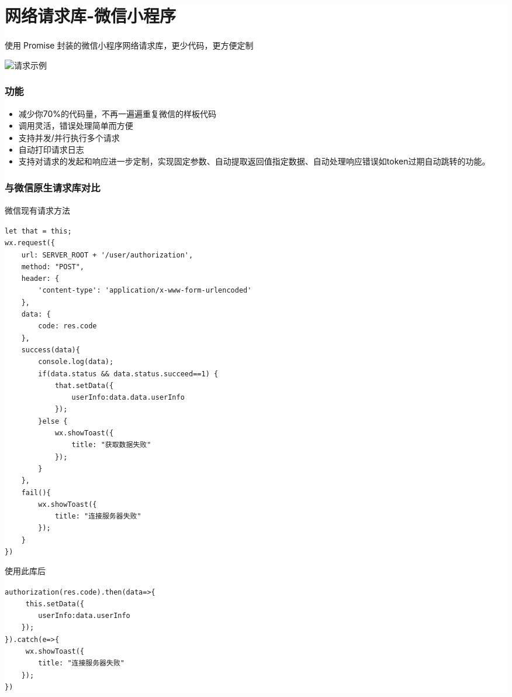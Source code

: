 # 网络请求库-微信小程序

使用 Promise 封装的微信小程序网络请求库，更少代码，更方便定制

![请求示例](https://github.com/23hp/wx_network/blob/master/demo.png)

### 功能

- 减少你70%的代码量，不再一遍遍重复微信的样板代码
- 调用灵活，错误处理简单而方便
- 支持并发/并行执行多个请求
- 自动打印请求日志
- 支持对请求的发起和响应进一步定制，实现固定参数、自动提取返回值指定数据、自动处理响应错误如token过期自动跳转的功能。

### 与微信原生请求库对比

微信现有请求方法

    let that = this;
    wx.request({
        url: SERVER_ROOT + '/user/authorization',
        method: "POST",
        header: {
            'content-type': 'application/x-www-form-urlencoded'
        },
        data: {
            code: res.code
        },
        success(data){
            console.log(data);
            if(data.status && data.status.succeed==1) {
                that.setData({
                    userInfo:data.data.userInfo
                });
            }else {
                wx.showToast({
                    title: "获取数据失败"
                });
            }
        },
        fail(){
            wx.showToast({
                title: "连接服务器失败"
            });
        }
    })

使用此库后

    authorization(res.code).then(data=>{
         this.setData({
            userInfo:data.userInfo
        });
    }).catch(e=>{
         wx.showToast({
            title: "连接服务器失败"
        });
    })
